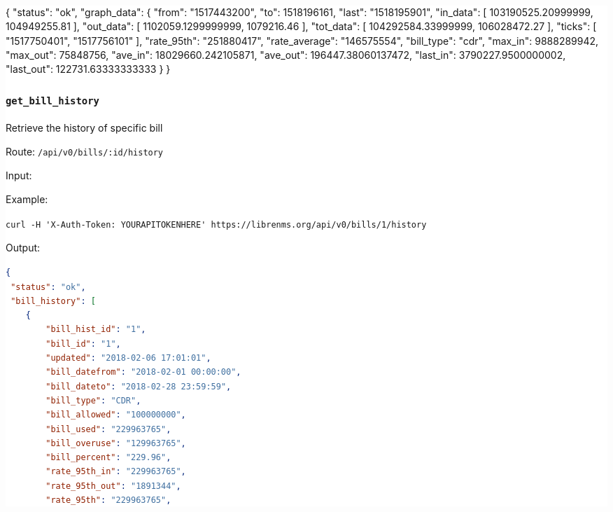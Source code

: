 {
    "status": "ok",
    "graph_data": {
        "from": "1517443200",
        "to": 1518196161,
        "last": "1518195901",
        "in_data": [
            103190525.20999999,
            104949255.81
        ],
        "out_data": [
            1102059.1299999999,
            1079216.46
        ],
        "tot_data": [
            104292584.33999999,
            106028472.27
        ],
        "ticks": [
            "1517750401",
            "1517756101"
        ],
        "rate_95th": "251880417",
        "rate_average": "146575554",
        "bill_type": "cdr",
        "max_in": 9888289942,
        "max_out": 75848756,
        "ave_in": 18029660.242105871,
        "ave_out": 196447.38060137472,
        "last_in": 3790227.9500000002,
        "last_out": 122731.63333333333
    }
}

### `get_bill_history`

Retrieve the history of specific bill

Route: `/api/v0/bills/:id/history`

Input:

Example:
```curl
curl -H 'X-Auth-Token: YOURAPITOKENHERE' https://librenms.org/api/v0/bills/1/history
```

Output:
```json
{
 "status": "ok",
 "bill_history": [
    {
        "bill_hist_id": "1",
        "bill_id": "1",
        "updated": "2018-02-06 17:01:01",
        "bill_datefrom": "2018-02-01 00:00:00",
        "bill_dateto": "2018-02-28 23:59:59",
        "bill_type": "CDR",
        "bill_allowed": "100000000",
        "bill_used": "229963765",
        "bill_overuse": "129963765",
        "bill_percent": "229.96",
        "rate_95th_in": "229963765",
        "rate_95th_out": "1891344",
        "rate_95th": "229963765",
```